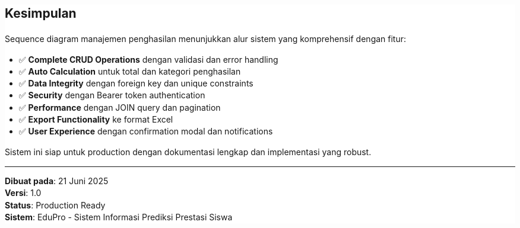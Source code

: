 ## Kesimpulan

Sequence diagram manajemen penghasilan menunjukkan alur sistem yang komprehensif dengan fitur:

- ✅ **Complete CRUD Operations** dengan validasi dan error handling
- ✅ **Auto Calculation** untuk total dan kategori penghasilan  
- ✅ **Data Integrity** dengan foreign key dan unique constraints
- ✅ **Security** dengan Bearer token authentication
- ✅ **Performance** dengan JOIN query dan pagination
- ✅ **Export Functionality** ke format Excel
- ✅ **User Experience** dengan confirmation modal dan notifications

Sistem ini siap untuk production dengan dokumentasi lengkap dan implementasi yang robust.

---

**Dibuat pada**: 21 Juni 2025  
**Versi**: 1.0  
**Status**: Production Ready  
**Sistem**: EduPro - Sistem Informasi Prediksi Prestasi Siswa 